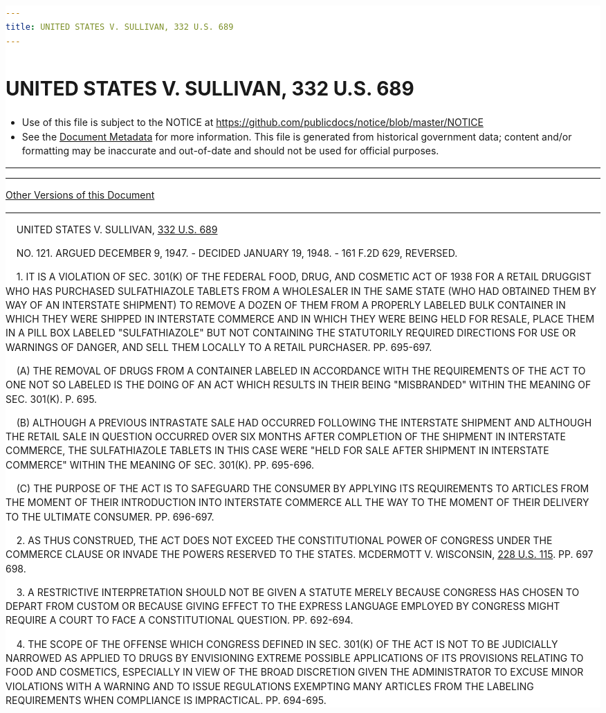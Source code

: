 ```yaml
---
title: UNITED STATES V. SULLIVAN, 332 U.S. 689
---
```


# UNITED STATES V. SULLIVAN, 332 U.S. 689

* Use of this file is subject to the NOTICE at https://github.com/publicdocs/notice/blob/master/NOTICE
* See the [Document Metadata](../../../index.md) for more information.
  This file is generated from historical government data; content and/or formatting may be inaccurate and out-of-date and should not be used for official purposes.

----------
----------

[Other Versions of this Document](https://publicdocs.github.io/go/links?ns=uslm-x&ref=%2Fus%2Fcourts%2Fscotus%2FusReporter%2F332%2F689)

----------

    UNITED STATES V. SULLIVAN, [332 U.S. 689][/us/courts/scotus/usReporter/332/689]

    NO. 121.  ARGUED DECEMBER 9, 1947.  - DECIDED JANUARY 19, 1948.  - 161 F.2D 629, REVERSED.

    1.  IT IS A VIOLATION OF SEC. 301(K) OF THE FEDERAL FOOD, DRUG, AND COSMETIC ACT OF 1938 FOR A RETAIL DRUGGIST WHO HAS PURCHASED SULFATHIAZOLE TABLETS FROM A WHOLESALER IN THE SAME STATE (WHO HAD OBTAINED THEM BY WAY OF AN INTERSTATE SHIPMENT) TO REMOVE A DOZEN OF THEM FROM A PROPERLY LABELED BULK CONTAINER IN WHICH THEY WERE SHIPPED IN INTERSTATE COMMERCE AND IN WHICH THEY WERE BEING HELD FOR RESALE, PLACE THEM IN A PILL BOX LABELED "SULFATHIAZOLE" BUT NOT CONTAINING THE STATUTORILY REQUIRED DIRECTIONS FOR USE OR WARNINGS OF DANGER, AND SELL THEM LOCALLY TO A RETAIL PURCHASER.  PP. 695-697.

    (A)  THE REMOVAL OF DRUGS FROM A CONTAINER LABELED IN ACCORDANCE WITH THE REQUIREMENTS OF THE ACT TO ONE NOT SO LABELED IS THE DOING OF AN ACT WHICH RESULTS IN THEIR BEING "MISBRANDED" WITHIN THE MEANING OF SEC. 301(K).  P. 695.

    (B)  ALTHOUGH A PREVIOUS INTRASTATE SALE HAD OCCURRED FOLLOWING THE INTERSTATE SHIPMENT AND ALTHOUGH THE RETAIL SALE IN QUESTION OCCURRED OVER SIX MONTHS AFTER COMPLETION OF THE SHIPMENT IN INTERSTATE COMMERCE, THE SULFATHIAZOLE TABLETS IN THIS CASE WERE "HELD FOR SALE AFTER SHIPMENT IN INTERSTATE COMMERCE" WITHIN THE MEANING OF SEC. 301(K).  PP. 695-696.

    (C)  THE PURPOSE OF THE ACT IS TO SAFEGUARD THE CONSUMER BY APPLYING ITS REQUIREMENTS TO ARTICLES FROM THE MOMENT OF THEIR INTRODUCTION INTO INTERSTATE COMMERCE ALL THE WAY TO THE MOMENT OF THEIR DELIVERY TO THE ULTIMATE CONSUMER.  PP. 696-697.

    2.  AS THUS CONSTRUED, THE ACT DOES NOT EXCEED THE CONSTITUTIONAL POWER OF CONGRESS UNDER THE COMMERCE CLAUSE OR INVADE THE POWERS RESERVED TO THE STATES.  MCDERMOTT V. WISCONSIN, [228 U.S. 115][/us/courts/scotus/usReporter/228/115].  PP. 697 698.

    3.  A RESTRICTIVE INTERPRETATION SHOULD NOT BE GIVEN A STATUTE MERELY BECAUSE CONGRESS HAS CHOSEN TO DEPART FROM CUSTOM OR BECAUSE GIVING EFFECT TO THE EXPRESS LANGUAGE EMPLOYED BY CONGRESS MIGHT REQUIRE A COURT TO FACE A CONSTITUTIONAL QUESTION.  PP. 692-694.

    4.  THE SCOPE OF THE OFFENSE WHICH CONGRESS DEFINED IN SEC. 301(K) OF THE ACT IS NOT TO BE JUDICIALLY NARROWED AS APPLIED TO DRUGS BY ENVISIONING EXTREME POSSIBLE APPLICATIONS OF ITS PROVISIONS RELATING TO FOOD AND COSMETICS, ESPECIALLY IN VIEW OF THE BROAD DISCRETION GIVEN THE ADMINISTRATOR TO EXCUSE MINOR VIOLATIONS WITH A WARNING AND TO ISSUE REGULATIONS EXEMPTING MANY ARTICLES FROM THE LABELING REQUIREMENTS WHEN COMPLIANCE IS IMPRACTICAL.  PP. 694-695.


[/us/courts/scotus/usReporter/332/689]: https://publicdocs.github.io/go/links?ns=uslm-x&ref=%2Fus%2Fcourts%2Fscotus%2FusReporter%2F332%2F689
[/us/courts/scotus/usReporter/228/115]: https://publicdocs.github.io/go/links?ns=uslm-x&ref=%2Fus%2Fcourts%2Fscotus%2FusReporter%2F228%2F115
[/us/courts/scotus/usReporter/332/753]: https://publicdocs.github.io/go/links?ns=uslm-x&ref=%2Fus%2Fcourts%2Fscotus%2FusReporter%2F332%2F753
[/us/courts/scotus/usReporter/332/753]: https://publicdocs.github.io/go/links?ns=uslm-x&ref=%2Fus%2Fcourts%2Fscotus%2FusReporter%2F332%2F753
[/us/courts/scotus/usReporter/312/349]: https://publicdocs.github.io/go/links?ns=uslm-x&ref=%2Fus%2Fcourts%2Fscotus%2FusReporter%2F312%2F349
[/us/courts/scotus/usReporter/301/1]: https://publicdocs.github.io/go/links?ns=uslm-x&ref=%2Fus%2Fcourts%2Fscotus%2FusReporter%2F301%2F1
[/us/courts/scotus/usReporter/295/495]: https://publicdocs.github.io/go/links?ns=uslm-x&ref=%2Fus%2Fcourts%2Fscotus%2FusReporter%2F295%2F495
[/us/courts/scotus/usReporter/327/614]: https://publicdocs.github.io/go/links?ns=uslm-x&ref=%2Fus%2Fcourts%2Fscotus%2FusReporter%2F327%2F614
[/us/courts/scotus/usReporter/302/540]: https://publicdocs.github.io/go/links?ns=uslm-x&ref=%2Fus%2Fcourts%2Fscotus%2FusReporter%2F302%2F540
[/us/courts/scotus/usReporter/320/277]: https://publicdocs.github.io/go/links?ns=uslm-x&ref=%2Fus%2Fcourts%2Fscotus%2FusReporter%2F320%2F277
[/us/stat/34/768]: https://publicdocs.github.io/go/links?ns=uslm&ref=%2Fus%2Fstat%2F34%2F768
[/us/courts/scotus/usReporter/228/115]: https://publicdocs.github.io/go/links?ns=uslm-x&ref=%2Fus%2Fcourts%2Fscotus%2FusReporter%2F228%2F115
[/us/courts/scotus/usReporter/331/432]: https://publicdocs.github.io/go/links?ns=uslm-x&ref=%2Fus%2Fcourts%2Fscotus%2FusReporter%2F331%2F432
[/us/courts/scotus/usReporter/317/111]: https://publicdocs.github.io/go/links?ns=uslm-x&ref=%2Fus%2Fcourts%2Fscotus%2FusReporter%2F317%2F111
[/us/courts/scotus/usReporter/315/110]: https://publicdocs.github.io/go/links?ns=uslm-x&ref=%2Fus%2Fcourts%2Fscotus%2FusReporter%2F315%2F110
[/us/courts/scotus/usReporter/312/100]: https://publicdocs.github.io/go/links?ns=uslm-x&ref=%2Fus%2Fcourts%2Fscotus%2FusReporter%2F312%2F100
[/us/stat/52/1042]: https://publicdocs.github.io/go/links?ns=uslm&ref=%2Fus%2Fstat%2F52%2F1042
[/us/usc/t21/s331]: https://publicdocs.github.io/go/links?ns=uslm&ref=%2Fus%2Fusc%2Ft21%2Fs331
[/us/courts/scotus/usReporter/322/607]: https://publicdocs.github.io/go/links?ns=uslm-x&ref=%2Fus%2Fcourts%2Fscotus%2FusReporter%2F322%2F607
[/us/stat/52/1040]: https://publicdocs.github.io/go/links?ns=uslm&ref=%2Fus%2Fstat%2F52%2F1040
[/us/usc/t21/s331]: https://publicdocs.github.io/go/links?ns=uslm&ref=%2Fus%2Fusc%2Ft21%2Fs331